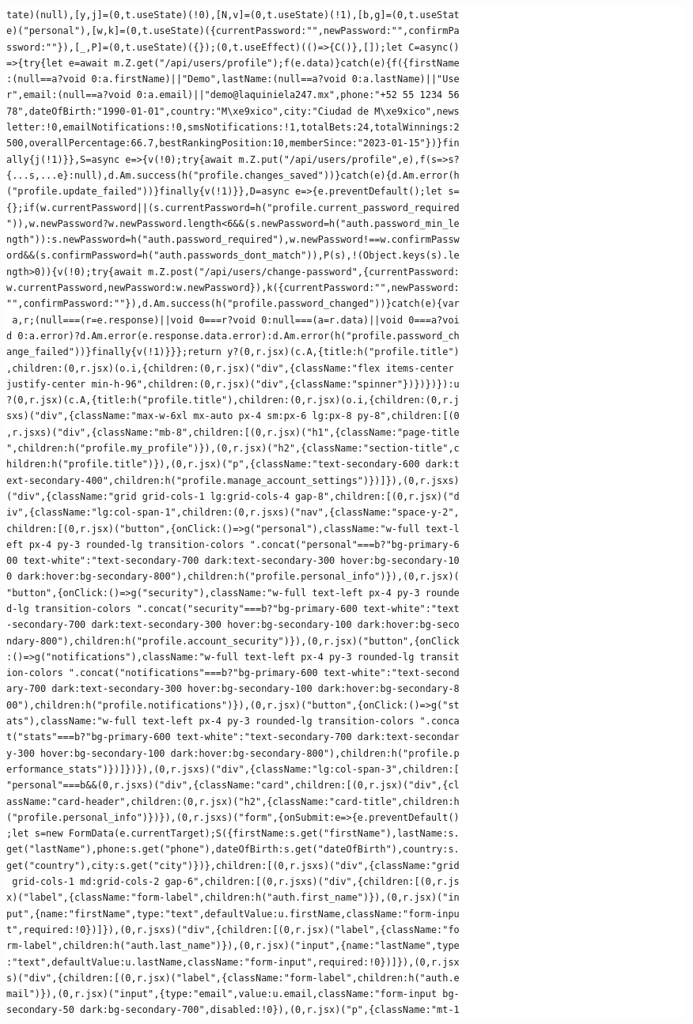 ```
tate)(null),[y,j]=(0,t.useState)(!0),[N,v]=(0,t.useState)(!1),[b,g]=(0,t.useStat
e)("personal"),[w,k]=(0,t.useState)({currentPassword:"",newPassword:"",confirmPa
ssword:""}),[_,P]=(0,t.useState)({});(0,t.useEffect)(()=>{C()},[]);let C=async()
=>{try{let e=await m.Z.get("/api/users/profile");f(e.data)}catch(e){f({firstName
:(null==a?void 0:a.firstName)||"Demo",lastName:(null==a?void 0:a.lastName)||"Use
r",email:(null==a?void 0:a.email)||"demo@laquiniela247.mx",phone:"+52 55 1234 56
78",dateOfBirth:"1990-01-01",country:"M\xe9xico",city:"Ciudad de M\xe9xico",news
letter:!0,emailNotifications:!0,smsNotifications:!1,totalBets:24,totalWinnings:2
500,overallPercentage:66.7,bestRankingPosition:10,memberSince:"2023-01-15"})}fin
ally{j(!1)}},S=async e=>{v(!0);try{await m.Z.put("/api/users/profile",e),f(s=>s?
{...s,...e}:null),d.Am.success(h("profile.changes_saved"))}catch(e){d.Am.error(h
("profile.update_failed"))}finally{v(!1)}},D=async e=>{e.preventDefault();let s=
{};if(w.currentPassword||(s.currentPassword=h("profile.current_password_required
")),w.newPassword?w.newPassword.length<6&&(s.newPassword=h("auth.password_min_le
ngth")):s.newPassword=h("auth.password_required"),w.newPassword!==w.confirmPassw
ord&&(s.confirmPassword=h("auth.passwords_dont_match")),P(s),!(Object.keys(s).le
ngth>0)){v(!0);try{await m.Z.post("/api/users/change-password",{currentPassword:
w.currentPassword,newPassword:w.newPassword}),k({currentPassword:"",newPassword:
"",confirmPassword:""}),d.Am.success(h("profile.password_changed"))}catch(e){var
 a,r;(null===(r=e.response)||void 0===r?void 0:null===(a=r.data)||void 0===a?voi
d 0:a.error)?d.Am.error(e.response.data.error):d.Am.error(h("profile.password_ch
ange_failed"))}finally{v(!1)}}};return y?(0,r.jsx)(c.A,{title:h("profile.title")
,children:(0,r.jsx)(o.i,{children:(0,r.jsx)("div",{className:"flex items-center
justify-center min-h-96",children:(0,r.jsx)("div",{className:"spinner"})})})}):u
?(0,r.jsx)(c.A,{title:h("profile.title"),children:(0,r.jsx)(o.i,{children:(0,r.j
sxs)("div",{className:"max-w-6xl mx-auto px-4 sm:px-6 lg:px-8 py-8",children:[(0
,r.jsxs)("div",{className:"mb-8",children:[(0,r.jsx)("h1",{className:"page-title
",children:h("profile.my_profile")}),(0,r.jsx)("h2",{className:"section-title",c
hildren:h("profile.title")}),(0,r.jsx)("p",{className:"text-secondary-600 dark:t
ext-secondary-400",children:h("profile.manage_account_settings")})]}),(0,r.jsxs)
("div",{className:"grid grid-cols-1 lg:grid-cols-4 gap-8",children:[(0,r.jsx)("d
iv",{className:"lg:col-span-1",children:(0,r.jsxs)("nav",{className:"space-y-2",
children:[(0,r.jsx)("button",{onClick:()=>g("personal"),className:"w-full text-l
eft px-4 py-3 rounded-lg transition-colors ".concat("personal"===b?"bg-primary-6
00 text-white":"text-secondary-700 dark:text-secondary-300 hover:bg-secondary-10
0 dark:hover:bg-secondary-800"),children:h("profile.personal_info")}),(0,r.jsx)(
"button",{onClick:()=>g("security"),className:"w-full text-left px-4 py-3 rounde
d-lg transition-colors ".concat("security"===b?"bg-primary-600 text-white":"text
-secondary-700 dark:text-secondary-300 hover:bg-secondary-100 dark:hover:bg-seco
ndary-800"),children:h("profile.account_security")}),(0,r.jsx)("button",{onClick
:()=>g("notifications"),className:"w-full text-left px-4 py-3 rounded-lg transit
ion-colors ".concat("notifications"===b?"bg-primary-600 text-white":"text-second
ary-700 dark:text-secondary-300 hover:bg-secondary-100 dark:hover:bg-secondary-8
00"),children:h("profile.notifications")}),(0,r.jsx)("button",{onClick:()=>g("st
ats"),className:"w-full text-left px-4 py-3 rounded-lg transition-colors ".conca
t("stats"===b?"bg-primary-600 text-white":"text-secondary-700 dark:text-secondar
y-300 hover:bg-secondary-100 dark:hover:bg-secondary-800"),children:h("profile.p
erformance_stats")})]})}),(0,r.jsxs)("div",{className:"lg:col-span-3",children:[
"personal"===b&&(0,r.jsxs)("div",{className:"card",children:[(0,r.jsx)("div",{cl
assName:"card-header",children:(0,r.jsx)("h2",{className:"card-title",children:h
("profile.personal_info")})}),(0,r.jsxs)("form",{onSubmit:e=>{e.preventDefault()
;let s=new FormData(e.currentTarget);S({firstName:s.get("firstName"),lastName:s.
get("lastName"),phone:s.get("phone"),dateOfBirth:s.get("dateOfBirth"),country:s.
get("country"),city:s.get("city")})},children:[(0,r.jsxs)("div",{className:"grid
 grid-cols-1 md:grid-cols-2 gap-6",children:[(0,r.jsxs)("div",{children:[(0,r.js
x)("label",{className:"form-label",children:h("auth.first_name")}),(0,r.jsx)("in
put",{name:"firstName",type:"text",defaultValue:u.firstName,className:"form-inpu
t",required:!0})]}),(0,r.jsxs)("div",{children:[(0,r.jsx)("label",{className:"fo
rm-label",children:h("auth.last_name")}),(0,r.jsx)("input",{name:"lastName",type
:"text",defaultValue:u.lastName,className:"form-input",required:!0})]}),(0,r.jsx
s)("div",{children:[(0,r.jsx)("label",{className:"form-label",children:h("auth.e
mail")}),(0,r.jsx)("input",{type:"email",value:u.email,className:"form-input bg-
secondary-50 dark:bg-secondary-700",disabled:!0}),(0,r.jsx)("p",{className:"mt-1
```